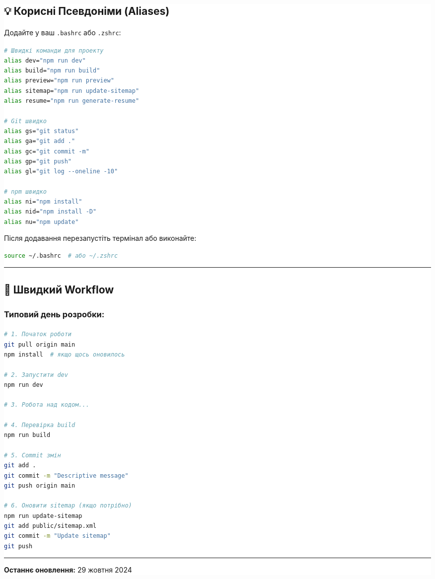 
## 💡 Корисні Псевдоніми (Aliases)

Додайте у ваш `.bashrc` або `.zshrc`:

```bash
# Швидкі команди для проекту
alias dev="npm run dev"
alias build="npm run build"
alias preview="npm run preview"
alias sitemap="npm run update-sitemap"
alias resume="npm run generate-resume"

# Git швидко
alias gs="git status"
alias ga="git add ."
alias gc="git commit -m"
alias gp="git push"
alias gl="git log --oneline -10"

# npm швидко
alias ni="npm install"
alias nid="npm install -D"
alias nu="npm update"
```

Після додавання перезапустіть термінал або виконайте:
```bash
source ~/.bashrc  # або ~/.zshrc
```

---

## 🎯 Швидкий Workflow

### Типовий день розробки:
```bash
# 1. Початок роботи
git pull origin main
npm install  # якщо щось оновилось

# 2. Запустити dev
npm run dev

# 3. Робота над кодом...

# 4. Перевірка build
npm run build

# 5. Commit змін
git add .
git commit -m "Descriptive message"
git push origin main

# 6. Оновити sitemap (якщо потрібно)
npm run update-sitemap
git add public/sitemap.xml
git commit -m "Update sitemap"
git push
```

---

**Останнє оновлення:** 29 жовтня 2024

